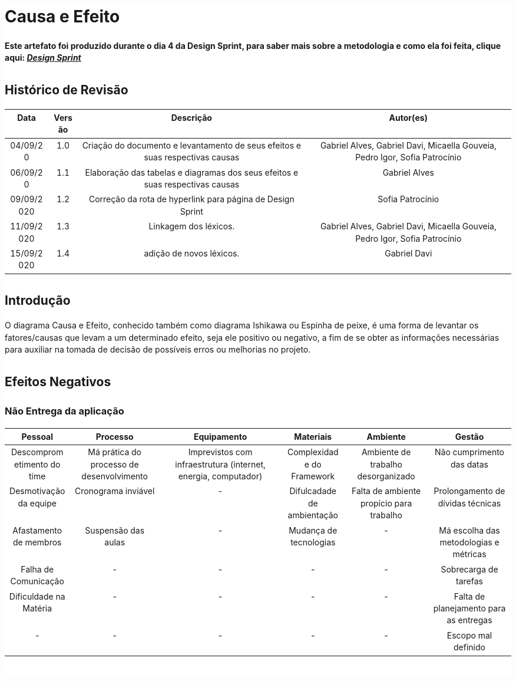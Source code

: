 # Causa e Efeito

**Este artefato foi produzido durante o dia 4 da Design Sprint, para saber mais sobre a metodologia e como ela foi feita, clique aqui: _[Design Sprint](DesignSprint/DesignSprint.md)_**

## Histórico de Revisão

|    Data    | Versão |                                   Descrição                                   |                                  Autor(es)                                  |
| :--------: | :----: | :---------------------------------------------------------------------------: | :-------------------------------------------------------------------------: |
|  04/09/20  |  1.0   | Criação do documento e levantamento de seus efeitos e suas respectivas causas | Gabriel Alves, Gabriel Davi, Micaella Gouveia, Pedro Igor, Sofia Patrocínio |
|  06/09/20  |  1.1   | Elaboração das tabelas e diagramas dos seus efeitos e suas respectivas causas |                                Gabriel Alves                                |
| 09/09/2020 |  1.2   |          Correção da rota de hyperlink para página de Design Sprint           |                              Sofia Patrocínio                               |
| 11/09/2020 |  1.3   |                             Linkagem dos léxicos.                             | Gabriel Alves, Gabriel Davi, Micaella Gouveia, Pedro Igor, Sofia Patrocínio |
| 15/09/2020 |  1.4   |                           adição de novos léxicos.                            |                                Gabriel Davi                                 |

## Introdução

<p>
O diagrama Causa e Efeito, conhecido também como diagrama Ishikawa ou Espinha de peixe, é uma forma de levantar os fatores/causas que levam a um determinado efeito, seja ele positivo ou negativo, a fim de se obter as informações necessárias para auxiliar na tomada de decisão de possíveis erros ou melhorias no projeto.
</p>

## Efeitos Negativos

### Não Entrega da aplicação

|          Pessoal           |                 Processo                  |                          Equipamento                           |         Materiais          |                 Ambiente                 |                 Gestão                 |
| :------------------------: | :---------------------------------------: | :------------------------------------------------------------: | :------------------------: | :--------------------------------------: | :------------------------------------: |
| Descomprometimento do time | Má prática do processo de desenvolvimento | Imprevistos com infraestrutura (internet, energia, computador) | Complexidade do Framework  |    Ambiente de trabalho desorganizado    |       Não cumprimento das datas        |
|   Desmotivação da equipe   |            Cronograma inviável            |                               -                                | Difulcadade de ambientação | Falta de ambiente propício para trabalho |   Prolongamento de dívidas técnicas    |
|   Afastamento de membros   |            Suspensão das aulas            |                               -                                |   Mudança de tecnologias   |                    -                     | Má escolha das metodologias e métricas |
|    Falha de Comunicação    |                     -                     |                               -                                |             -              |                    -                     |         Sobrecarga de tarefas          |
|   Dificuldade na Matéria   |                     -                     |                               -                                |             -              |                    -                     | Falta de planejamento para as entregas |
|             -              |                     -                     |                               -                                |             -              |                    -                     |          Escopo mal definido           |

<br>
